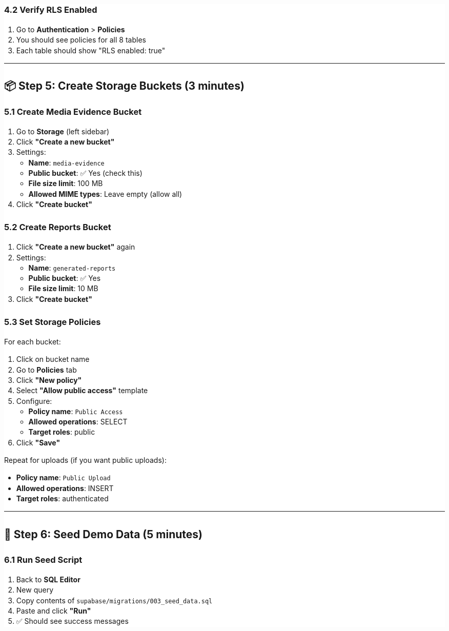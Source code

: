 ### 4.2 Verify RLS Enabled
1. Go to **Authentication** > **Policies**
2. You should see policies for all 8 tables
3. Each table should show "RLS enabled: true"

---

## 📦 Step 5: Create Storage Buckets (3 minutes)

### 5.1 Create Media Evidence Bucket
1. Go to **Storage** (left sidebar)
2. Click **"Create a new bucket"**
3. Settings:
   - **Name**: `media-evidence`
   - **Public bucket**: ✅ Yes (check this)
   - **File size limit**: 100 MB
   - **Allowed MIME types**: Leave empty (allow all)
4. Click **"Create bucket"**

### 5.2 Create Reports Bucket
1. Click **"Create a new bucket"** again
2. Settings:
   - **Name**: `generated-reports`
   - **Public bucket**: ✅ Yes
   - **File size limit**: 10 MB
3. Click **"Create bucket"**

### 5.3 Set Storage Policies
For each bucket:
1. Click on bucket name
2. Go to **Policies** tab
3. Click **"New policy"**
4. Select **"Allow public access"** template
5. Configure:
   - **Policy name**: `Public Access`
   - **Allowed operations**: SELECT
   - **Target roles**: public
6. Click **"Save"**

Repeat for uploads (if you want public uploads):
- **Policy name**: `Public Upload`
- **Allowed operations**: INSERT
- **Target roles**: authenticated

---

## 🎯 Step 6: Seed Demo Data (5 minutes)

### 6.1 Run Seed Script
1. Back to **SQL Editor**
2. New query
3. Copy contents of `supabase/migrations/003_seed_data.sql`
4. Paste and click **"Run"**
5. ✅ Should see success messages
